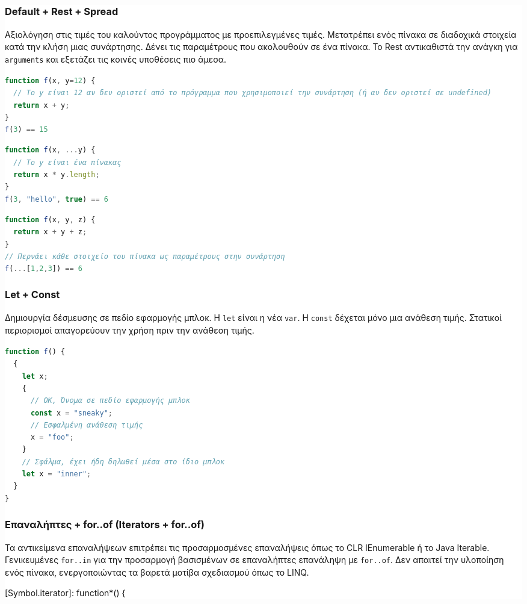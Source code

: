 ### Default + Rest + Spread
Αξιολόγηση στις τιμές του καλούντος προγράμματος με προεπιλεγμένες τιμές. Μετατρέπει ενός πίνακα σε διαδοχικά στοιχεία κατά την κλήση μιας συνάρτησης. Δένει τις παραμέτρους που ακολουθούν σε ένα πίνακα. Το Rest αντικαθιστά την ανάγκη για `arguments` και εξετάζει τις κοινές υποθέσεις πιο άμεσα.

```JavaScript
function f(x, y=12) {
  // Το y είναι 12 αν δεν οριστεί από το πρόγραμμα που χρησιμοποιεί την συνάρτηση (ή αν δεν οριστεί σε undefined)
  return x + y;
}
f(3) == 15
```
```JavaScript
function f(x, ...y) {
  // Το y είναι ένα πίνακας
  return x * y.length;
}
f(3, "hello", true) == 6
```
```JavaScript
function f(x, y, z) {
  return x + y + z;
}
// Περνάει κάθε στοιχείο του πίνακα ως παραμέτρους στην συνάρτηση
f(...[1,2,3]) == 6
```

### Let + Const
Δημιουργία δέσμευσης σε πεδίο εφαρμογής μπλοκ. Η `let` είναι η νέα `var`.  Η `const` δέχεται μόνο μια ανάθεση τιμής. Στατικοί περιορισμοί απαγορεύουν την χρήση πριν την ανάθεση τιμής.


```JavaScript
function f() {
  {
    let x;
    {
      // OK, Όνομα σε πεδίο εφαρμογής μπλοκ
      const x = "sneaky";
      // Εσφαλμένη ανάθεση τιμής
      x = "foo";
    }
    // Σφάλμα, έχει ήδη δηλωθεί μέσα στο ίδιο μπλοκ
    let x = "inner";
  }
}
```

### Επαναλήπτες + for..of (Iterators + for..of)
Τα αντικείμενα επαναλήψεων επιτρέπει τις προσαρμοσμένες επαναλήψεις όπως το CLR IEnumerable ή το Java Iterable. Γενικευμένες `for..in` για την προσαρμογή βασισμένων σε επαναλήπτες
επανάληψη με `for..of`. Δεν απαιτεί την υλοποίηση ενός πίνακα, ενεργοποιώντας τα βαρετά μοτίβα σχεδιασμού όπως το LINQ.


  [Symbol.iterator]: function*() {